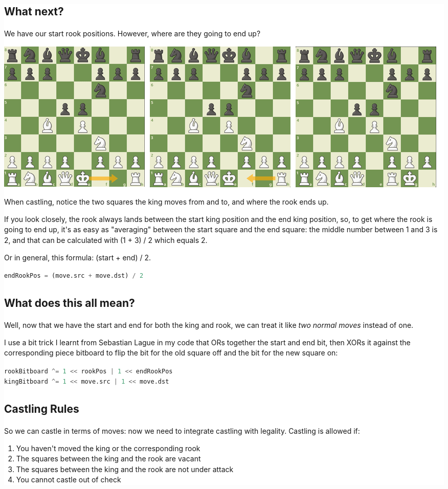 
## What next?

We have our start rook positions. However, where are they going to end up?

![Where White's king and rook end up after kingside castling.](./assets/where%20the%20rook%20and%20king%20will%20go%20after%20castling.png)

When castling, notice the two squares the king moves from and to, and where the rook ends up.

If you look closely, the rook always lands between the start king position and the end king position, so, to get where the rook is going to end up, it's as easy as "averaging" between the start square and the end square: the middle number between 1 and 3 is 2, and that can be calculated with (1 + 3) / 2 which equals 2.

Or in general, this formula: (start + end) / 2.

```py
endRookPos = (move.src + move.dst) / 2
```

## What does this all mean?

Well, now that we have the start and end for both the king and rook, we can treat it like _two normal moves_ instead of one.

I use a bit trick I learnt from
Sebastian Lague in my code that ORs together the start and end bit, then XORs it against the corresponding piece bitboard to flip the bit for the old square off and the bit for the new square on:

```py
rookBitboard ^= 1 << rookPos | 1 << endRookPos
kingBitboard ^= 1 << move.src | 1 << move.dst
```

## Castling Rules

So we can castle in terms of moves: now we need to integrate castling with legality. Castling is allowed if:

1. You haven't moved the king or  the corresponding rook
2. The squares between the king and the rook are vacant
3. The squares between the king and the rook are not under attack
4. You cannot castle out of check
